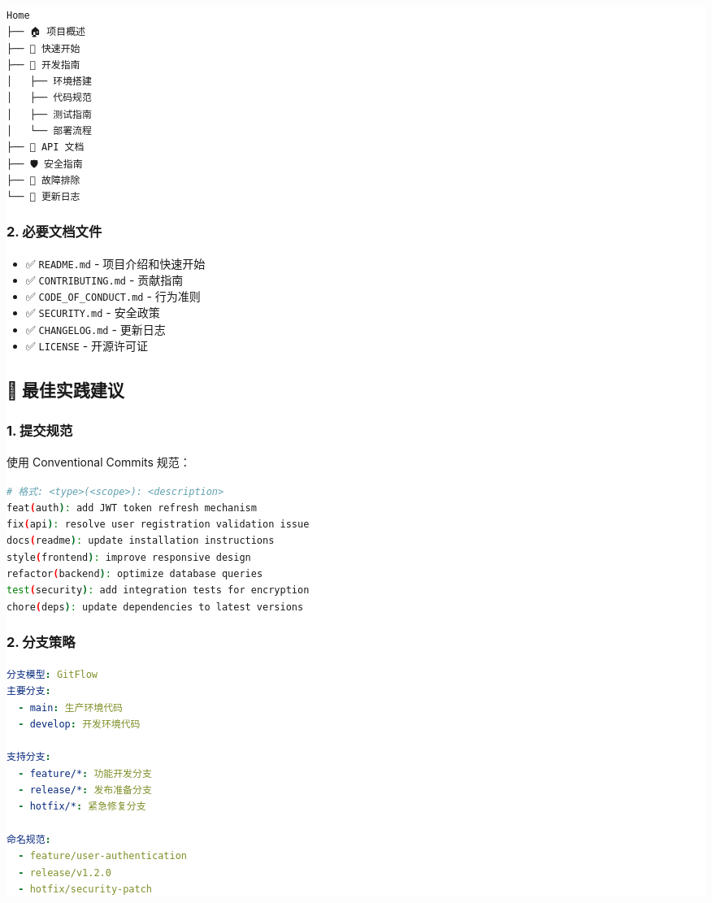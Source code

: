 ```
Home
├── 🏠 项目概述
├── 🚀 快速开始
├── 📖 开发指南
│   ├── 环境搭建
│   ├── 代码规范
│   ├── 测试指南
│   └── 部署流程
├── 🔧 API 文档
├── 🛡️ 安全指南
├── 🐛 故障排除
└── 📝 更新日志
```

### 2. 必要文档文件

- ✅ `README.md` - 项目介绍和快速开始
- ✅ `CONTRIBUTING.md` - 贡献指南
- ✅ `CODE_OF_CONDUCT.md` - 行为准则
- ✅ `SECURITY.md` - 安全政策
- ✅ `CHANGELOG.md` - 更新日志
- ✅ `LICENSE` - 开源许可证

## 🎯 最佳实践建议

### 1. 提交规范

使用 Conventional Commits 规范：

```bash
# 格式: <type>(<scope>): <description>
feat(auth): add JWT token refresh mechanism
fix(api): resolve user registration validation issue
docs(readme): update installation instructions
style(frontend): improve responsive design
refactor(backend): optimize database queries
test(security): add integration tests for encryption
chore(deps): update dependencies to latest versions
```

### 2. 分支策略

```yaml
分支模型: GitFlow
主要分支:
  - main: 生产环境代码
  - develop: 开发环境代码
  
支持分支:
  - feature/*: 功能开发分支
  - release/*: 发布准备分支
  - hotfix/*: 紧急修复分支
  
命名规范:
  - feature/user-authentication
  - release/v1.2.0
  - hotfix/security-patch
```
